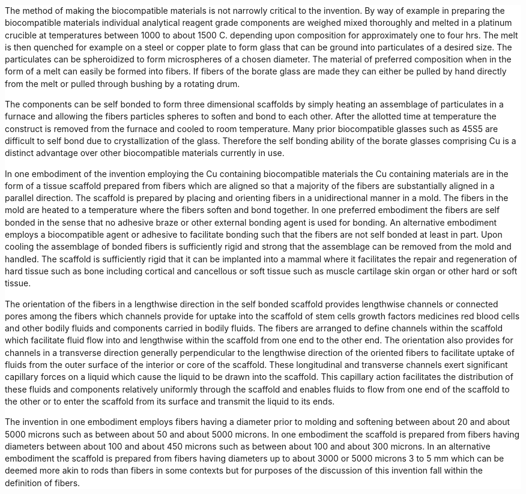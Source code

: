 The method of making the biocompatible materials is not narrowly critical to the invention. By way of example in preparing the biocompatible materials individual analytical reagent grade components are weighed mixed thoroughly and melted in a platinum crucible at temperatures between 1000 to about 1500 C. depending upon composition for approximately one to four hrs. The melt is then quenched for example on a steel or copper plate to form glass that can be ground into particulates of a desired size. The particulates can be spheroidized to form microspheres of a chosen diameter. The material of preferred composition when in the form of a melt can easily be formed into fibers. If fibers of the borate glass are made they can either be pulled by hand directly from the melt or pulled through bushing by a rotating drum.

The components can be self bonded to form three dimensional scaffolds by simply heating an assemblage of particulates in a furnace and allowing the fibers particles spheres to soften and bond to each other. After the allotted time at temperature the construct is removed from the furnace and cooled to room temperature. Many prior biocompatible glasses such as 45S5 are difficult to self bond due to crystallization of the glass. Therefore the self bonding ability of the borate glasses comprising Cu is a distinct advantage over other biocompatible materials currently in use.

In one embodiment of the invention employing the Cu containing biocompatible materials the Cu containing materials are in the form of a tissue scaffold prepared from fibers which are aligned so that a majority of the fibers are substantially aligned in a parallel direction. The scaffold is prepared by placing and orienting fibers in a unidirectional manner in a mold. The fibers in the mold are heated to a temperature where the fibers soften and bond together. In one preferred embodiment the fibers are self bonded in the sense that no adhesive braze or other external bonding agent is used for bonding. An alternative embodiment employs a biocompatible agent or adhesive to facilitate bonding such that the fibers are not self bonded at least in part. Upon cooling the assemblage of bonded fibers is sufficiently rigid and strong that the assemblage can be removed from the mold and handled. The scaffold is sufficiently rigid that it can be implanted into a mammal where it facilitates the repair and regeneration of hard tissue such as bone including cortical and cancellous or soft tissue such as muscle cartilage skin organ or other hard or soft tissue.

The orientation of the fibers in a lengthwise direction in the self bonded scaffold provides lengthwise channels or connected pores among the fibers which channels provide for uptake into the scaffold of stem cells growth factors medicines red blood cells and other bodily fluids and components carried in bodily fluids. The fibers are arranged to define channels within the scaffold which facilitate fluid flow into and lengthwise within the scaffold from one end to the other end. The orientation also provides for channels in a transverse direction generally perpendicular to the lengthwise direction of the oriented fibers to facilitate uptake of fluids from the outer surface of the interior or core of the scaffold. These longitudinal and transverse channels exert significant capillary forces on a liquid which cause the liquid to be drawn into the scaffold. This capillary action facilitates the distribution of these fluids and components relatively uniformly through the scaffold and enables fluids to flow from one end of the scaffold to the other or to enter the scaffold from its surface and transmit the liquid to its ends.

The invention in one embodiment employs fibers having a diameter prior to molding and softening between about 20 and about 5000 microns such as between about 50 and about 5000 microns. In one embodiment the scaffold is prepared from fibers having diameters between about 100 and about 450 microns such as between about 100 and about 300 microns. In an alternative embodiment the scaffold is prepared from fibers having diameters up to about 3000 or 5000 microns 3 to 5 mm which can be deemed more akin to rods than fibers in some contexts but for purposes of the discussion of this invention fall within the definition of fibers. 
